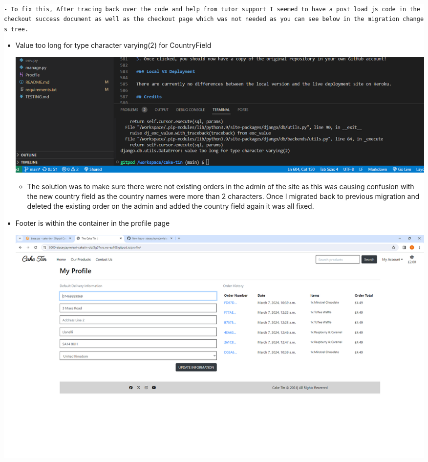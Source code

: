     - To fix this, After tracing back over the code and help from tutor support I seemed to have a post load js code in the checkout success document as well as the checkout page which was not needed as you can see below in the migration changes tree.

- Value too long for type character varying(2) for CountryField

    ![screenshot](documentation/bug20.png)

    - The solution was to make sure there were not existing orders in the admin of the site as this was causing confusion with the new country field as the country names were more than 2 characters. Once I migrated back to previous migration and deleted the existing order on the admin and added the country field again it was all fixed.

- Footer is within the container in the profile page

    ![screenshot](documentation/bug21.png)
